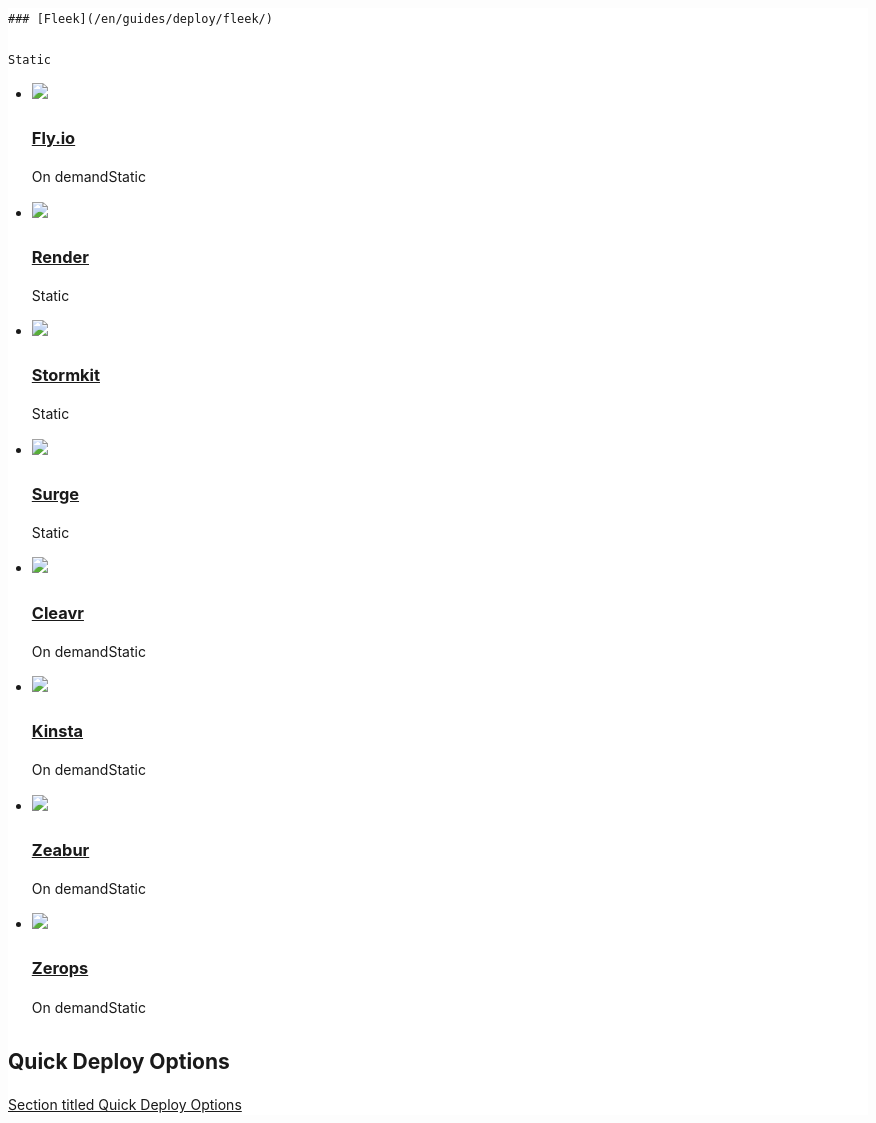     ### [Fleek](/en/guides/deploy/fleek/)
    
    Static
    
*   ![](/logos/flyio.svg)
    
    ### [Fly.io](/en/guides/deploy/flyio/)
    
    On demandStatic
    
*   ![](/logos/render.svg)
    
    ### [Render](/en/guides/deploy/render/)
    
    Static
    
*   ![](/logos/stormkit.svg)
    
    ### [Stormkit](/en/guides/deploy/stormkit/)
    
    Static
    
*   ![](/logos/surge.svg)
    
    ### [Surge](/en/guides/deploy/surge/)
    
    Static
    
*   ![](/logos/cleavr.svg)
    
    ### [Cleavr](/en/guides/deploy/cleavr/)
    
    On demandStatic
    
*   ![](/logos/kinsta.svg)
    
    ### [Kinsta](/en/guides/deploy/kinsta/)
    
    On demandStatic
    
*   ![](/logos/zeabur.svg)
    
    ### [Zeabur](/en/guides/deploy/zeabur/)
    
    On demandStatic
    
*   ![](/logos/zerops.svg)
    
    ### [Zerops](/en/guides/deploy/zerops/)
    
    On demandStatic
    

Quick Deploy Options
--------------------

[Section titled Quick Deploy Options](#quick-deploy-options)
